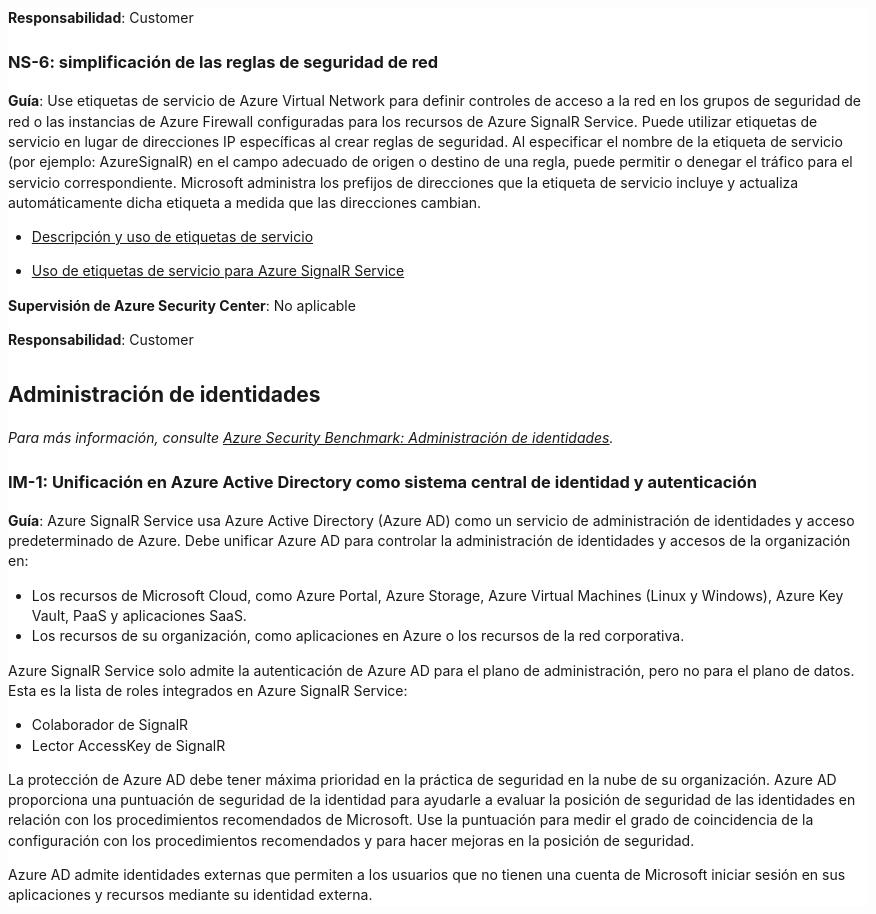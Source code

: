 **Responsabilidad**: Customer

### <a name="ns-6-simplify-network-security-rules"></a>NS-6: simplificación de las reglas de seguridad de red

**Guía**: Use etiquetas de servicio de Azure Virtual Network para definir controles de acceso a la red en los grupos de seguridad de red o las instancias de Azure Firewall configuradas para los recursos de Azure SignalR Service. Puede utilizar etiquetas de servicio en lugar de direcciones IP específicas al crear reglas de seguridad. Al especificar el nombre de la etiqueta de servicio (por ejemplo: AzureSignalR) en el campo adecuado de origen o destino de una regla, puede permitir o denegar el tráfico para el servicio correspondiente. Microsoft administra los prefijos de direcciones que la etiqueta de servicio incluye y actualiza automáticamente dicha etiqueta a medida que las direcciones cambian.

- [Descripción y uso de etiquetas de servicio](../virtual-network/service-tags-overview.md)

- [Uso de etiquetas de servicio para Azure SignalR Service](howto-service-tags.md)

**Supervisión de Azure Security Center**: No aplicable

**Responsabilidad**: Customer

## <a name="identity-management"></a>Administración de identidades

*Para más información, consulte [Azure Security Benchmark: Administración de identidades](/azure/security/benchmarks/security-controls-v2-identity-management).*

### <a name="im-1-standardize-azure-active-directory-as-the-central-identity-and-authentication-system"></a>IM-1: Unificación en Azure Active Directory como sistema central de identidad y autenticación

**Guía**: Azure SignalR Service usa Azure Active Directory (Azure AD) como un servicio de administración de identidades y acceso predeterminado de Azure. Debe unificar Azure AD para controlar la administración de identidades y accesos de la organización en:

- Los recursos de Microsoft Cloud, como Azure Portal, Azure Storage, Azure Virtual Machines (Linux y Windows), Azure Key Vault, PaaS y aplicaciones SaaS.
- Los recursos de su organización, como aplicaciones en Azure o los recursos de la red corporativa.

Azure SignalR Service solo admite la autenticación de Azure AD para el plano de administración, pero no para el plano de datos. Esta es la lista de roles integrados en Azure SignalR Service:

- Colaborador de SignalR
- Lector AccessKey de SignalR

La protección de Azure AD debe tener máxima prioridad en la práctica de seguridad en la nube de su organización. Azure AD proporciona una puntuación de seguridad de la identidad para ayudarle a evaluar la posición de seguridad de las identidades en relación con los procedimientos recomendados de Microsoft. Use la puntuación para medir el grado de coincidencia de la configuración con los procedimientos recomendados y para hacer mejoras en la posición de seguridad.

Azure AD admite identidades externas que permiten a los usuarios que no tienen una cuenta de Microsoft iniciar sesión en sus aplicaciones y recursos mediante su identidad externa.
